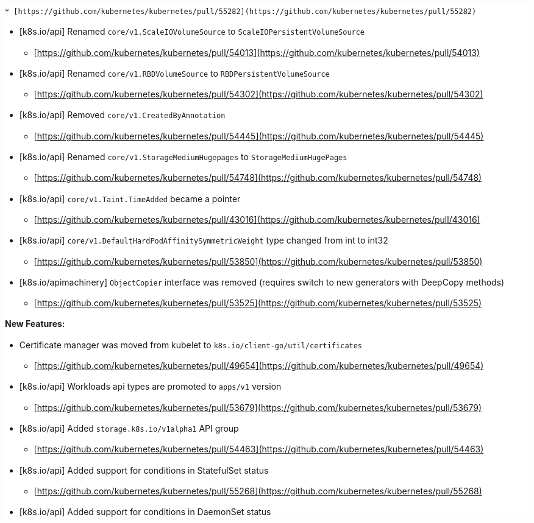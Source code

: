     * [https://github.com/kubernetes/kubernetes/pull/55282](https://github.com/kubernetes/kubernetes/pull/55282)

* [k8s.io/api] Renamed `core/v1.ScaleIOVolumeSource` to `ScaleIOPersistentVolumeSource`

    * [https://github.com/kubernetes/kubernetes/pull/54013](https://github.com/kubernetes/kubernetes/pull/54013)

* [k8s.io/api] Renamed `core/v1.RBDVolumeSource` to `RBDPersistentVolumeSource`

    * [https://github.com/kubernetes/kubernetes/pull/54302](https://github.com/kubernetes/kubernetes/pull/54302)

* [k8s.io/api] Removed `core/v1.CreatedByAnnotation`

    * [https://github.com/kubernetes/kubernetes/pull/54445](https://github.com/kubernetes/kubernetes/pull/54445)

* [k8s.io/api] Renamed `core/v1.StorageMediumHugepages` to `StorageMediumHugePages`

    * [https://github.com/kubernetes/kubernetes/pull/54748](https://github.com/kubernetes/kubernetes/pull/54748)

* [k8s.io/api] `core/v1.Taint.TimeAdded` became a pointer

   * [https://github.com/kubernetes/kubernetes/pull/43016](https://github.com/kubernetes/kubernetes/pull/43016)

* [k8s.io/api] `core/v1.DefaultHardPodAffinitySymmetricWeight` type changed from int to int32

    * [https://github.com/kubernetes/kubernetes/pull/53850](https://github.com/kubernetes/kubernetes/pull/53850)

* [k8s.io/apimachinery] `ObjectCopier` interface was removed (requires switch to new generators with DeepCopy methods)

    * [https://github.com/kubernetes/kubernetes/pull/53525](https://github.com/kubernetes/kubernetes/pull/53525)

**New Features:**

* Certificate manager was moved from kubelet to `k8s.io/client-go/util/certificates`

   * [https://github.com/kubernetes/kubernetes/pull/49654](https://github.com/kubernetes/kubernetes/pull/49654)

* [k8s.io/api] Workloads api types are promoted to `apps/v1` version

    * [https://github.com/kubernetes/kubernetes/pull/53679](https://github.com/kubernetes/kubernetes/pull/53679)

* [k8s.io/api] Added `storage.k8s.io/v1alpha1` API group

    * [https://github.com/kubernetes/kubernetes/pull/54463](https://github.com/kubernetes/kubernetes/pull/54463)

* [k8s.io/api] Added support for conditions in StatefulSet status

    * [https://github.com/kubernetes/kubernetes/pull/55268](https://github.com/kubernetes/kubernetes/pull/55268)

* [k8s.io/api] Added support for conditions in DaemonSet status

